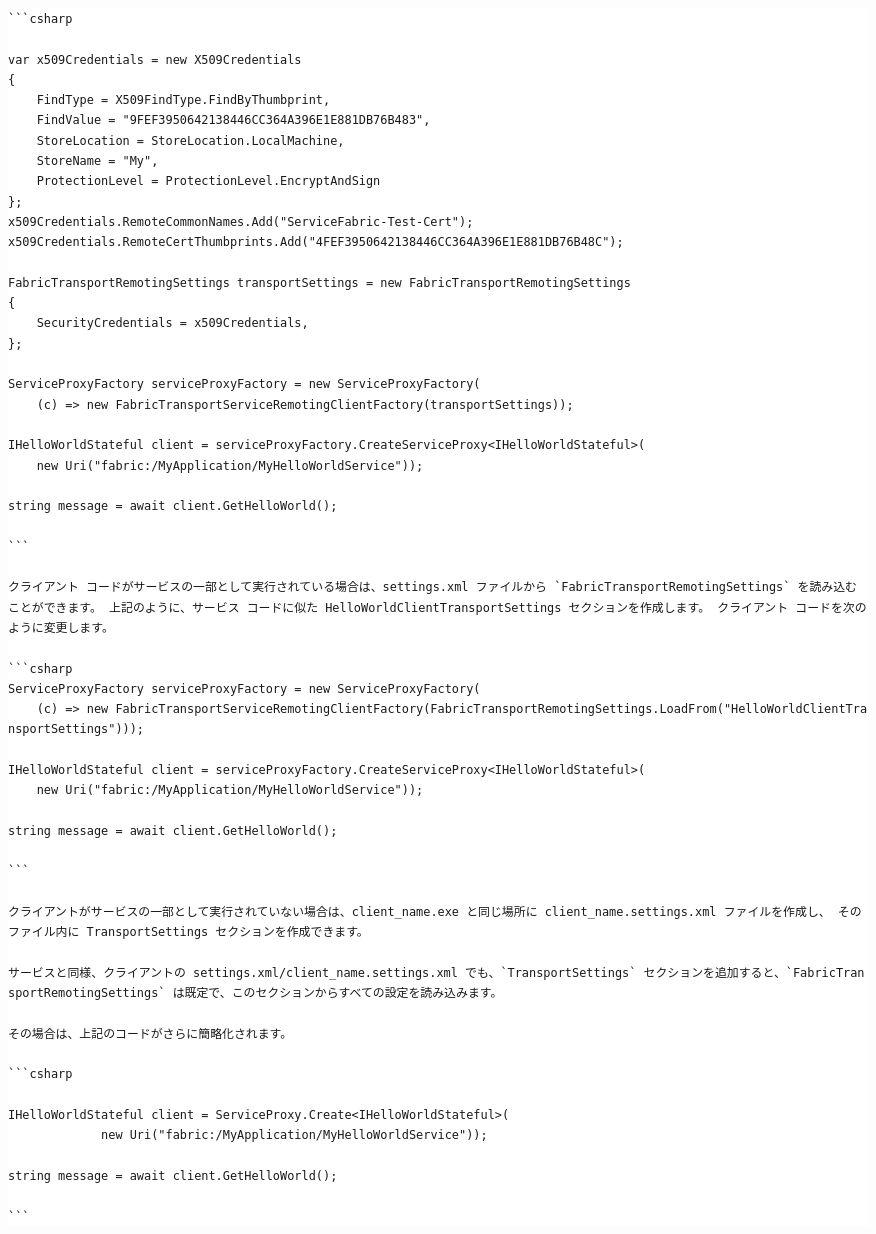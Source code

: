     ```csharp

    var x509Credentials = new X509Credentials
    {
        FindType = X509FindType.FindByThumbprint,
        FindValue = "9FEF3950642138446CC364A396E1E881DB76B483",
        StoreLocation = StoreLocation.LocalMachine,
        StoreName = "My",
        ProtectionLevel = ProtectionLevel.EncryptAndSign
    };
    x509Credentials.RemoteCommonNames.Add("ServiceFabric-Test-Cert");
    x509Credentials.RemoteCertThumbprints.Add("4FEF3950642138446CC364A396E1E881DB76B48C");

    FabricTransportRemotingSettings transportSettings = new FabricTransportRemotingSettings
    {
        SecurityCredentials = x509Credentials,
    };

    ServiceProxyFactory serviceProxyFactory = new ServiceProxyFactory(
        (c) => new FabricTransportServiceRemotingClientFactory(transportSettings));

    IHelloWorldStateful client = serviceProxyFactory.CreateServiceProxy<IHelloWorldStateful>(
        new Uri("fabric:/MyApplication/MyHelloWorldService"));

    string message = await client.GetHelloWorld();

    ```

    クライアント コードがサービスの一部として実行されている場合は、settings.xml ファイルから `FabricTransportRemotingSettings` を読み込むことができます。 上記のように、サービス コードに似た HelloWorldClientTransportSettings セクションを作成します。 クライアント コードを次のように変更します。

    ```csharp
    ServiceProxyFactory serviceProxyFactory = new ServiceProxyFactory(
        (c) => new FabricTransportServiceRemotingClientFactory(FabricTransportRemotingSettings.LoadFrom("HelloWorldClientTransportSettings")));

    IHelloWorldStateful client = serviceProxyFactory.CreateServiceProxy<IHelloWorldStateful>(
        new Uri("fabric:/MyApplication/MyHelloWorldService"));

    string message = await client.GetHelloWorld();

    ```

    クライアントがサービスの一部として実行されていない場合は、client_name.exe と同じ場所に client_name.settings.xml ファイルを作成し、 そのファイル内に TransportSettings セクションを作成できます。

    サービスと同様、クライアントの settings.xml/client_name.settings.xml でも、`TransportSettings` セクションを追加すると、`FabricTransportRemotingSettings` は既定で、このセクションからすべての設定を読み込みます。

    その場合は、上記のコードがさらに簡略化されます。  

    ```csharp

    IHelloWorldStateful client = ServiceProxy.Create<IHelloWorldStateful>(
                 new Uri("fabric:/MyApplication/MyHelloWorldService"));

    string message = await client.GetHelloWorld();

    ```
